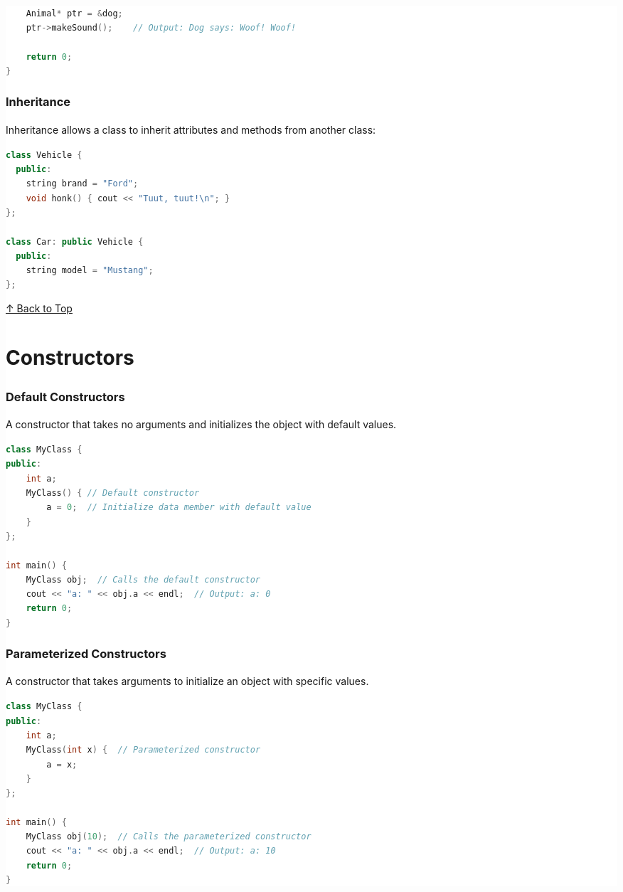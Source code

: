 ```c++
    Animal* ptr = &dog;
    ptr->makeSound();    // Output: Dog says: Woof! Woof!
    
    return 0;
}
```

### Inheritance

Inheritance allows a class to inherit attributes and methods from another class:

```c++
class Vehicle {
  public:
    string brand = "Ford";
    void honk() { cout << "Tuut, tuut!\n"; }
};

class Car: public Vehicle {
  public:
    string model = "Mustang";
};
```
[↑ Back to Top](#table-of-contents)

# Constructors

### Default Constructors
A constructor that takes no arguments and initializes the object with default values.
```c++
class MyClass {
public:
    int a;
    MyClass() { // Default constructor
        a = 0;  // Initialize data member with default value
    }
};

int main() {
    MyClass obj;  // Calls the default constructor
    cout << "a: " << obj.a << endl;  // Output: a: 0
    return 0;
}

```

### Parameterized Constructors
A constructor that takes arguments to initialize an object with specific values.
```c++
class MyClass {
public:
    int a;
    MyClass(int x) {  // Parameterized constructor
        a = x;
    }
};

int main() {
    MyClass obj(10);  // Calls the parameterized constructor
    cout << "a: " << obj.a << endl;  // Output: a: 10
    return 0;
}
```
